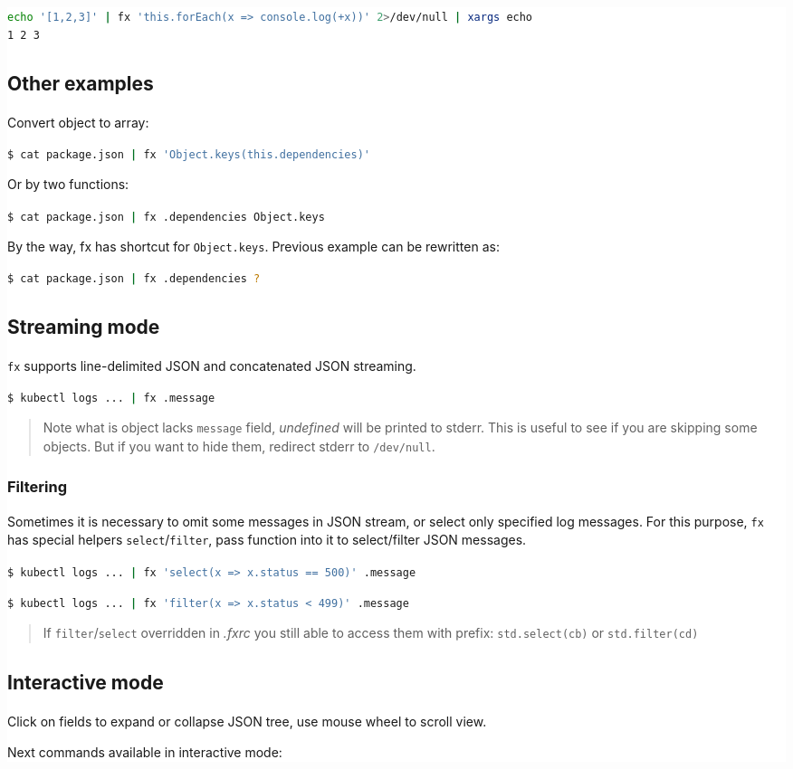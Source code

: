 ```bash
echo '[1,2,3]' | fx 'this.forEach(x => console.log(+x))' 2>/dev/null | xargs echo
1 2 3
```

## Other examples

Convert object to array:
```bash
$ cat package.json | fx 'Object.keys(this.dependencies)'
```

Or by two functions:
```bash
$ cat package.json | fx .dependencies Object.keys
```

By the way, fx has shortcut for `Object.keys`. Previous example can be rewritten as:

```bash
$ cat package.json | fx .dependencies ?
``` 

## Streaming mode

`fx` supports line-delimited JSON and concatenated JSON streaming.

```bash
$ kubectl logs ... | fx .message
```

> Note what is object lacks `message` field, _undefined_ will be printed to stderr.
> This is useful to see if you are skipping some objects. But if you want to hide them,
> redirect stderr to `/dev/null`.

### Filtering

Sometimes it is necessary to omit some messages in JSON stream, or select only specified log messages.
For this purpose, `fx` has special helpers `select`/`filter`, pass function into it to select/filter JSON messages.

```bash
$ kubectl logs ... | fx 'select(x => x.status == 500)' .message
```

```bash
$ kubectl logs ... | fx 'filter(x => x.status < 499)' .message
```

> If `filter`/`select` overridden in _.fxrc_ you still able to access them with prefix:
> `std.select(cb)` or `std.filter(cd)`

## Interactive mode

Click on fields to expand or collapse JSON tree, use mouse wheel to scroll view.

Next commands available in interactive mode:
